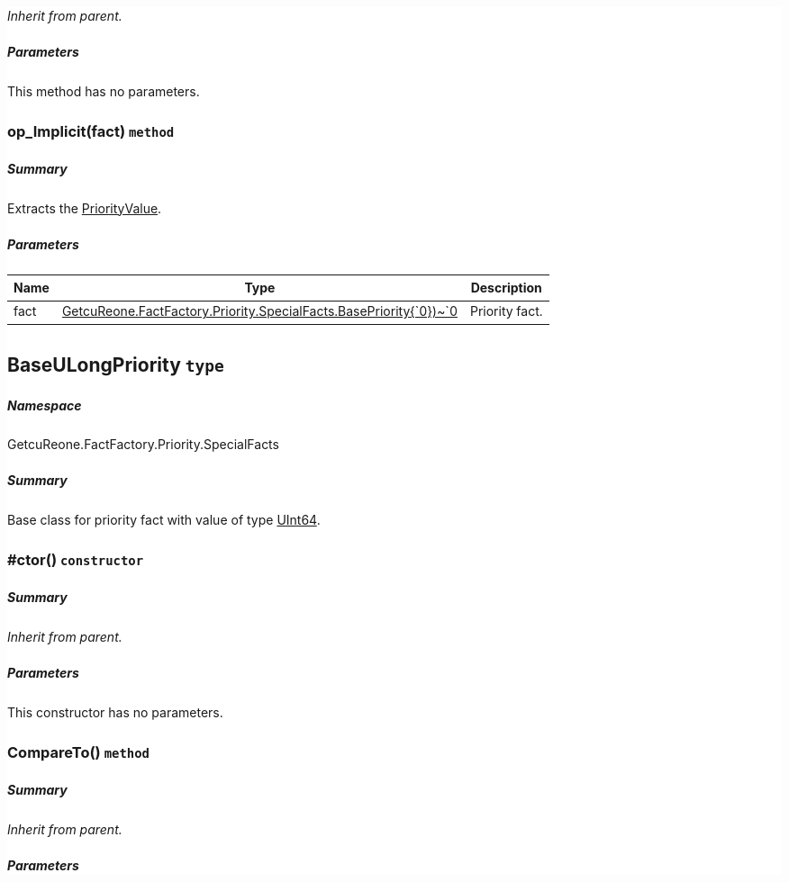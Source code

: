 *Inherit from parent.*

##### Parameters

This method has no parameters.

<a name='M-GetcuReone-FactFactory-Priority-SpecialFacts-BasePriority`1-op_Implicit-GetcuReone-FactFactory-Priority-SpecialFacts-BasePriority{`0}-~`0'></a>
### op_Implicit(fact) `method`

##### Summary

Extracts the [PriorityValue](#P-GetcuReone-FactFactory-Priority-SpecialFacts-BasePriority`1-PriorityValue 'GetcuReone.FactFactory.Priority.SpecialFacts.BasePriority`1.PriorityValue').

##### Parameters

| Name | Type | Description |
| ---- | ---- | ----------- |
| fact | [GetcuReone.FactFactory.Priority.SpecialFacts.BasePriority{\`0})~\`0](#T-GetcuReone-FactFactory-Priority-SpecialFacts-BasePriority{`0}-~`0 'GetcuReone.FactFactory.Priority.SpecialFacts.BasePriority{`0})~`0') | Priority fact. |

<a name='T-GetcuReone-FactFactory-Priority-SpecialFacts-BaseULongPriority'></a>
## BaseULongPriority `type`

##### Namespace

GetcuReone.FactFactory.Priority.SpecialFacts

##### Summary

Base class for priority fact with value of type [UInt64](http://msdn.microsoft.com/query/dev14.query?appId=Dev14IDEF1&l=EN-US&k=k:System.UInt64 'System.UInt64').

<a name='M-GetcuReone-FactFactory-Priority-SpecialFacts-BaseULongPriority-#ctor-System-UInt64-'></a>
### #ctor() `constructor`

##### Summary

*Inherit from parent.*

##### Parameters

This constructor has no parameters.

<a name='M-GetcuReone-FactFactory-Priority-SpecialFacts-BaseULongPriority-CompareTo-FactFactory-Priority-Interfaces-IPriorityFact-'></a>
### CompareTo() `method`

##### Summary

*Inherit from parent.*

##### Parameters

